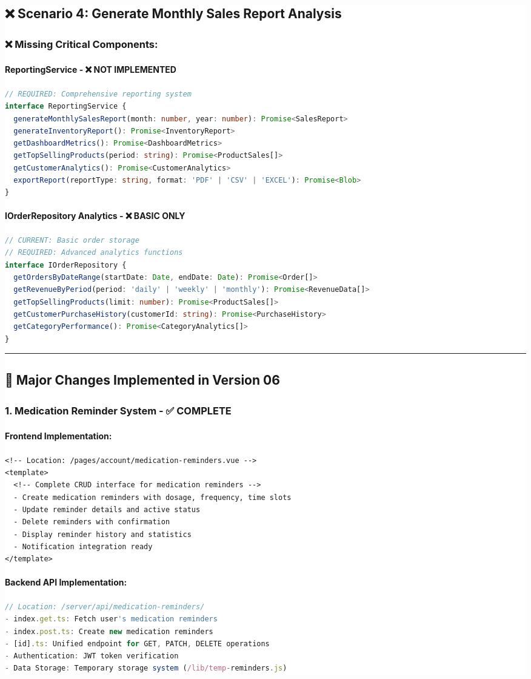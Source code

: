 
## ❌ **Scenario 4: Generate Monthly Sales Report Analysis**

### **❌ Missing Critical Components:**

#### **ReportingService** - ❌ NOT IMPLEMENTED
```typescript
// REQUIRED: Comprehensive reporting system
interface ReportingService {
  generateMonthlySalesReport(month: number, year: number): Promise<SalesReport>
  generateInventoryReport(): Promise<InventoryReport>
  getDashboardMetrics(): Promise<DashboardMetrics>
  getTopSellingProducts(period: string): Promise<ProductSales[]>
  getCustomerAnalytics(): Promise<CustomerAnalytics>
  exportReport(reportType: string, format: 'PDF' | 'CSV' | 'EXCEL'): Promise<Blob>
}
```

#### **IOrderRepository Analytics** - ❌ BASIC ONLY
```typescript
// CURRENT: Basic order storage
// REQUIRED: Advanced analytics functions
interface IOrderRepository {
  getOrdersByDateRange(startDate: Date, endDate: Date): Promise<Order[]>
  getRevenueByPeriod(period: 'daily' | 'weekly' | 'monthly'): Promise<RevenueData[]>
  getTopSellingProducts(limit: number): Promise<ProductSales[]>
  getCustomerPurchaseHistory(customerId: string): Promise<PurchaseHistory>
  getCategoryPerformance(): Promise<CategoryAnalytics[]>
}
```

---

## 🔧 **Major Changes Implemented in Version 06**

### **1. Medication Reminder System - ✅ COMPLETE**

#### **Frontend Implementation:**
```vue
<!-- Location: /pages/account/medication-reminders.vue -->
<template>
  <!-- Complete CRUD interface for medication reminders -->
  - Create medication reminders with dosage, frequency, time slots
  - Update reminder details and active status
  - Delete reminders with confirmation
  - Display reminder history and statistics
  - Notification integration ready
</template>
```

#### **Backend API Implementation:**
```typescript
// Location: /server/api/medication-reminders/
- index.get.ts: Fetch user's medication reminders
- index.post.ts: Create new medication reminders
- [id].ts: Unified endpoint for GET, PATCH, DELETE operations
- Authentication: JWT token verification
- Data Storage: Temporary storage system (/lib/temp-reminders.js)
```
